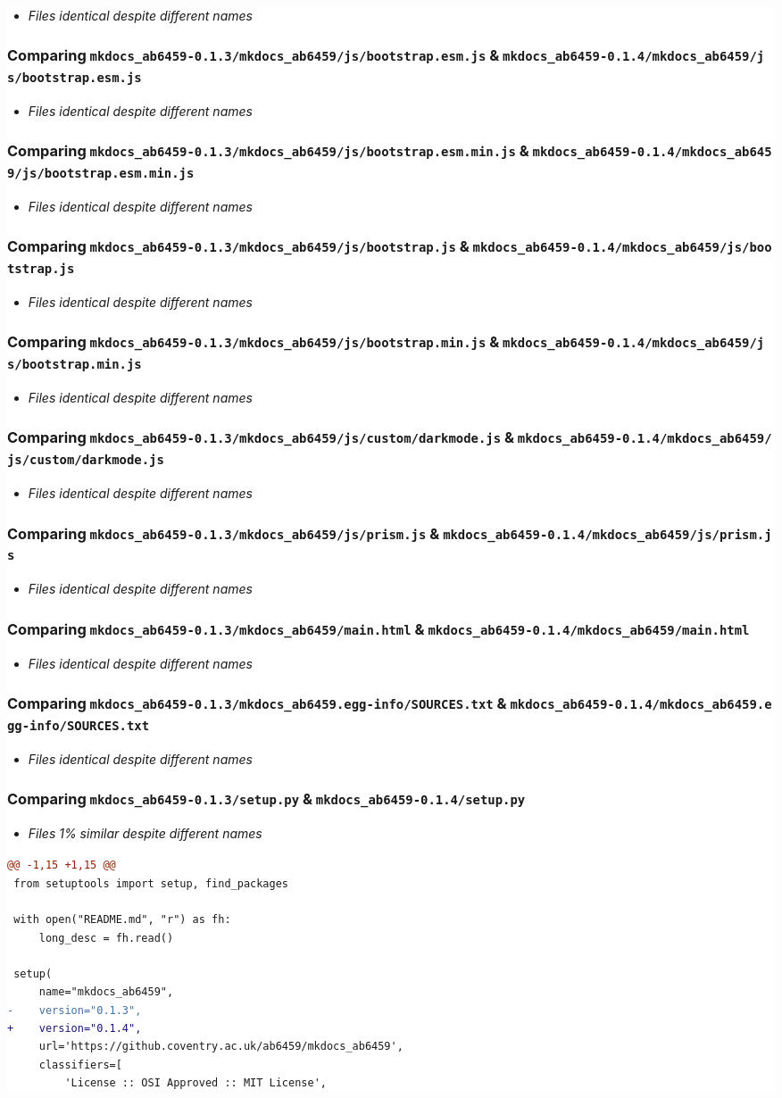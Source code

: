  * *Files identical despite different names*

### Comparing `mkdocs_ab6459-0.1.3/mkdocs_ab6459/js/bootstrap.esm.js` & `mkdocs_ab6459-0.1.4/mkdocs_ab6459/js/bootstrap.esm.js`

 * *Files identical despite different names*

### Comparing `mkdocs_ab6459-0.1.3/mkdocs_ab6459/js/bootstrap.esm.min.js` & `mkdocs_ab6459-0.1.4/mkdocs_ab6459/js/bootstrap.esm.min.js`

 * *Files identical despite different names*

### Comparing `mkdocs_ab6459-0.1.3/mkdocs_ab6459/js/bootstrap.js` & `mkdocs_ab6459-0.1.4/mkdocs_ab6459/js/bootstrap.js`

 * *Files identical despite different names*

### Comparing `mkdocs_ab6459-0.1.3/mkdocs_ab6459/js/bootstrap.min.js` & `mkdocs_ab6459-0.1.4/mkdocs_ab6459/js/bootstrap.min.js`

 * *Files identical despite different names*

### Comparing `mkdocs_ab6459-0.1.3/mkdocs_ab6459/js/custom/darkmode.js` & `mkdocs_ab6459-0.1.4/mkdocs_ab6459/js/custom/darkmode.js`

 * *Files identical despite different names*

### Comparing `mkdocs_ab6459-0.1.3/mkdocs_ab6459/js/prism.js` & `mkdocs_ab6459-0.1.4/mkdocs_ab6459/js/prism.js`

 * *Files identical despite different names*

### Comparing `mkdocs_ab6459-0.1.3/mkdocs_ab6459/main.html` & `mkdocs_ab6459-0.1.4/mkdocs_ab6459/main.html`

 * *Files identical despite different names*

### Comparing `mkdocs_ab6459-0.1.3/mkdocs_ab6459.egg-info/SOURCES.txt` & `mkdocs_ab6459-0.1.4/mkdocs_ab6459.egg-info/SOURCES.txt`

 * *Files identical despite different names*

### Comparing `mkdocs_ab6459-0.1.3/setup.py` & `mkdocs_ab6459-0.1.4/setup.py`

 * *Files 1% similar despite different names*

```diff
@@ -1,15 +1,15 @@
 from setuptools import setup, find_packages
 
 with open("README.md", "r") as fh:
     long_desc = fh.read()
 
 setup(
     name="mkdocs_ab6459",
-    version="0.1.3",
+    version="0.1.4",
     url='https://github.coventry.ac.uk/ab6459/mkdocs_ab6459',
     classifiers=[
         'License :: OSI Approved :: MIT License',
```